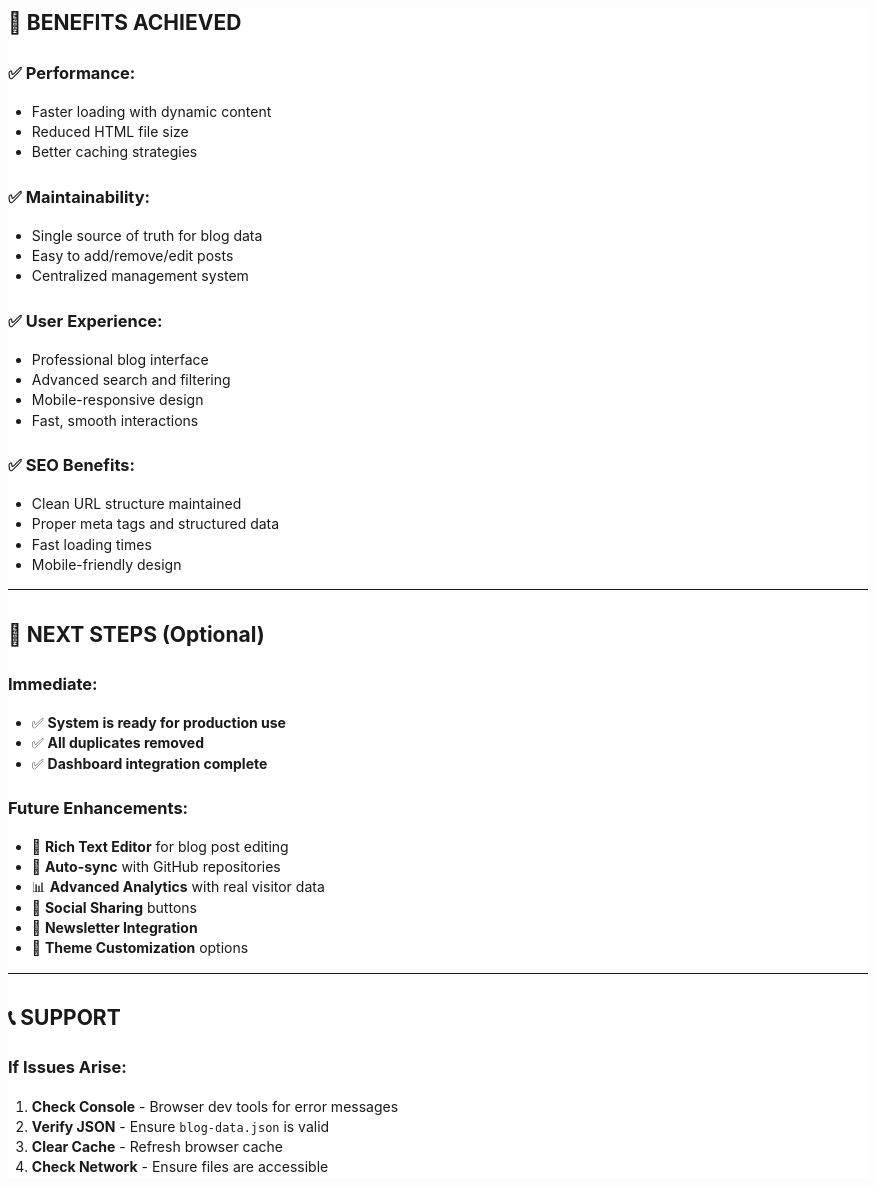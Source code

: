 
## 🎉 **BENEFITS ACHIEVED**

### **✅ Performance:**
- Faster loading with dynamic content
- Reduced HTML file size
- Better caching strategies

### **✅ Maintainability:**
- Single source of truth for blog data
- Easy to add/remove/edit posts
- Centralized management system

### **✅ User Experience:**
- Professional blog interface
- Advanced search and filtering
- Mobile-responsive design
- Fast, smooth interactions

### **✅ SEO Benefits:**
- Clean URL structure maintained
- Proper meta tags and structured data
- Fast loading times
- Mobile-friendly design

---

## 🚀 **NEXT STEPS (Optional)**

### **Immediate:**
- ✅ **System is ready for production use**
- ✅ **All duplicates removed**
- ✅ **Dashboard integration complete**

### **Future Enhancements:**
- 📝 **Rich Text Editor** for blog post editing
- 🔄 **Auto-sync** with GitHub repositories
- 📊 **Advanced Analytics** with real visitor data
- 🔗 **Social Sharing** buttons
- 📧 **Newsletter Integration**
- 🎨 **Theme Customization** options

---

## 📞 **SUPPORT**

### **If Issues Arise:**
1. **Check Console** - Browser dev tools for error messages
2. **Verify JSON** - Ensure `blog-data.json` is valid
3. **Clear Cache** - Refresh browser cache
4. **Check Network** - Ensure files are accessible
